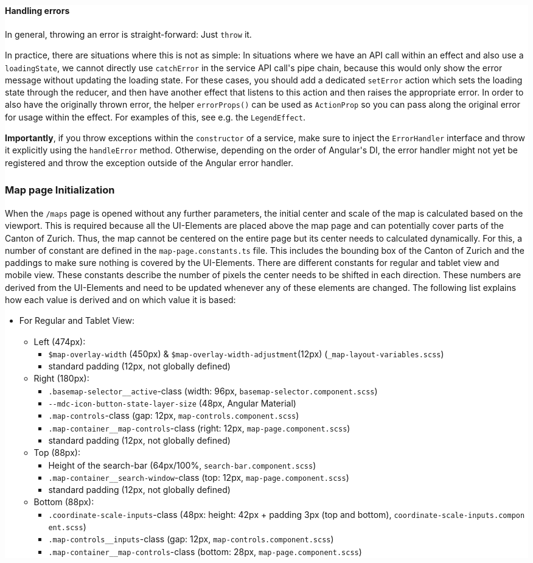 #### Handling errors

In general, throwing an error is straight-forward: Just `throw` it.

In practice, there are situations where this is not as simple: In situations where we have an API call within an effect
and also use a `loadingState`, we cannot directly use `catchError` in the service API call's pipe chain, because this
would only show the error message without updating the loading state. For these cases, you should add a
dedicated `setError` action which sets the loading state through the reducer, and then have another effect that listens
to this action and then raises the appropriate error. In order to also have the originally thrown error, the
helper `errorProps()` can be used as `ActionProp` so you can pass along the original error for usage within the effect.
For examples of this, see e.g. the `LegendEffect`.

**Importantly**, if you throw exceptions within the `constructor` of a service, make sure to inject the `ErrorHandler`
interface and throw it explicitly using the `handleError` method. Otherwise, depending on the order of Angular's DI, the
error handler might not yet be registered and throw the exception outside of the Angular error handler.

### Map page Initialization

When the `/maps` page is opened without any further parameters, the initial center and scale of the map is calculated based on the viewport.
This is required because all the UI-Elements are placed above the map page and can potentially cover parts of the Canton of Zurich.
Thus, the map cannot be centered on the entire page but its center needs to calculated dynamically.
For this, a number of constant are defined in the `map-page.constants.ts` file.
This includes the bounding box of the Canton of Zurich and the paddings to make sure nothing is covered by the UI-Elements.
There are different constants for regular and tablet view and mobile view. These constants describe the number of pixels the center needs to be shifted in each direction.
These numbers are derived from the UI-Elements and need to be updated whenever any of these elements are changed.
The following list explains how each value is derived and on which value it is based:

- For Regular and Tablet View:

  - Left (474px):
    - `$map-overlay-width` (450px) & `$map-overlay-width-adjustment`(12px) (`_map-layout-variables.scss`)
    - standard padding (12px, not globally defined)
  - Right (180px):
    - `.basemap-selector__active`-class (width: 96px, `basemap-selector.component.scss`)
    - `--mdc-icon-button-state-layer-size` (48px, Angular Material)
    - `.map-controls`-class (gap: 12px, `map-controls.component.scss`)
    - `.map-container__map-controls`-class (right: 12px, `map-page.component.scss`)
    - standard padding (12px, not globally defined)
  - Top (88px):
    - Height of the search-bar (64px/100%, `search-bar.component.scss`)
    - `.map-container__search-window`-class (top: 12px, `map-page.component.scss`)
    - standard padding (12px, not globally defined)
  - Bottom (88px):
    - `.coordinate-scale-inputs`-class (48px: height: 42px + padding 3px (top and bottom), `coordinate-scale-inputs.component.scss`)
    - `.map-controls__inputs`-class (gap: 12px, `map-controls.component.scss`)
    - `.map-container__map-controls`-class (bottom: 28px, `map-page.component.scss`)
